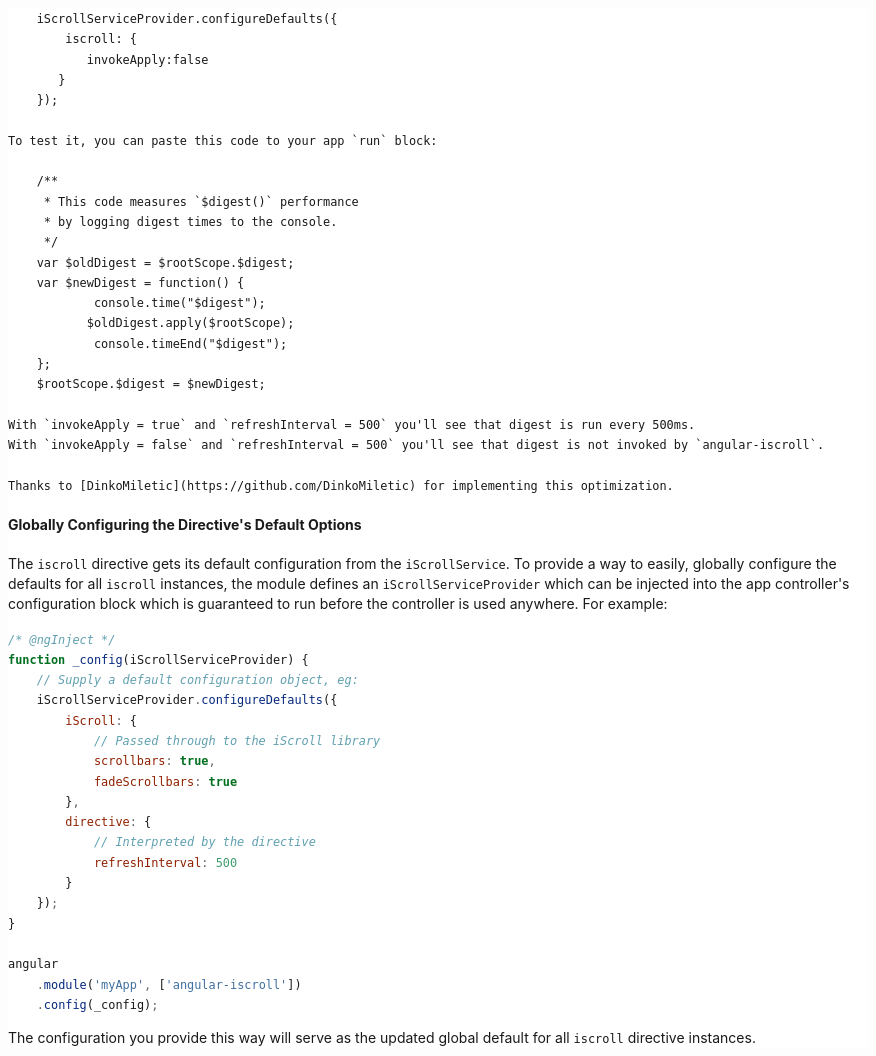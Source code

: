         iScrollServiceProvider.configureDefaults({
            iscroll: {
               invokeApply:false
           }
        });

    To test it, you can paste this code to your app `run` block:

        /**
         * This code measures `$digest()` performance
         * by logging digest times to the console.
         */
        var $oldDigest = $rootScope.$digest;
        var $newDigest = function() {
                console.time("$digest");
               $oldDigest.apply($rootScope);
                console.timeEnd("$digest");
        };
        $rootScope.$digest = $newDigest;

    With `invokeApply = true` and `refreshInterval = 500` you'll see that digest is run every 500ms.
    With `invokeApply = false` and `refreshInterval = 500` you'll see that digest is not invoked by `angular-iscroll`.

    Thanks to [DinkoMiletic](https://github.com/DinkoMiletic) for implementing this optimization.


#### Globally Configuring the Directive's Default Options

The `iscroll` directive gets its default configuration from the `iScrollService`.  To provide a way to easily, globally configure the defaults for all `iscroll` instances, the module defines an `iScrollServiceProvider` which can be injected into the app controller's configuration block which is guaranteed to run before the controller is used anywhere.  For example:
```js
/* @ngInject */
function _config(iScrollServiceProvider) {
    // Supply a default configuration object, eg:
    iScrollServiceProvider.configureDefaults({
        iScroll: {
            // Passed through to the iScroll library
            scrollbars: true,
            fadeScrollbars: true
        },
        directive: {
            // Interpreted by the directive
            refreshInterval: 500
        }
    });
}

angular
    .module('myApp', ['angular-iscroll'])
    .config(_config);
```
The configuration you provide this way will serve as the updated global default for all `iscroll` directive instances.
